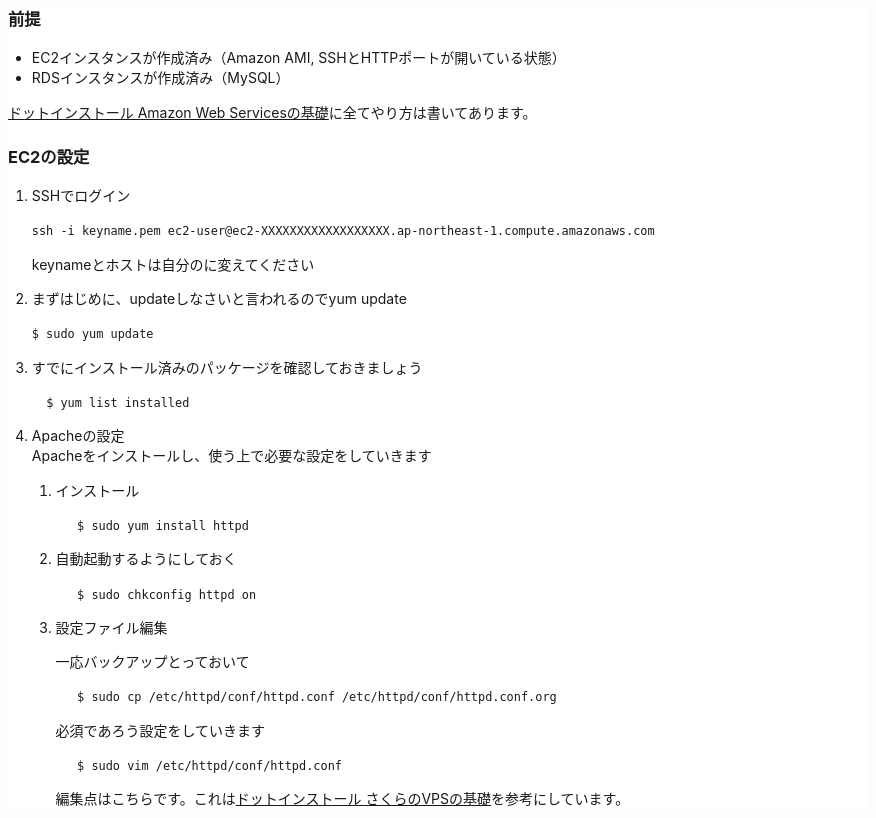 
### 前提

- EC2インスタンスが作成済み（Amazon AMI, SSHとHTTPポートが開いている状態）
- RDSインスタンスが作成済み（MySQL）

[ドットインストール Amazon Web Servicesの基礎](http://dotinstall.com/lessons/basic_aws)に全てやり方は書いてあります。

### EC2の設定

1. SSHでログイン
    
    ```
    ssh -i keyname.pem ec2-user@ec2-XXXXXXXXXXXXXXXXXX.ap-northeast-1.compute.amazonaws.com
    ```
    
    keynameとホストは自分のに変えてください
    
2. まずはじめに、updateしなさいと言われるのでyum update
    
    ```
    $ sudo yum update
    ```
    
3. すでにインストール済みのパッケージを確認しておきましょう
    
    ```
      $ yum list installed
    ```
    
4. Apacheの設定  
    Apacheをインストールし、使う上で必要な設定をしていきます
    
    1. インストール
        
        ```
           $ sudo yum install httpd
        ```
        
    2. 自動起動するようにしておく
        
        ```
           $ sudo chkconfig httpd on
        ```
        
    3. 設定ファイル編集
        
        一応バックアップとっておいて
        
        ```
           $ sudo cp /etc/httpd/conf/httpd.conf /etc/httpd/conf/httpd.conf.org
        ```
        
        必須であろう設定をしていきます
        
        ```
           $ sudo vim /etc/httpd/conf/httpd.conf
        ```
        
        編集点はこちらです。これは[ドットインストール さくらのVPSの基礎](http://dotinstall.com/lessons/basic_sakura_vps)を参考にしています。
        